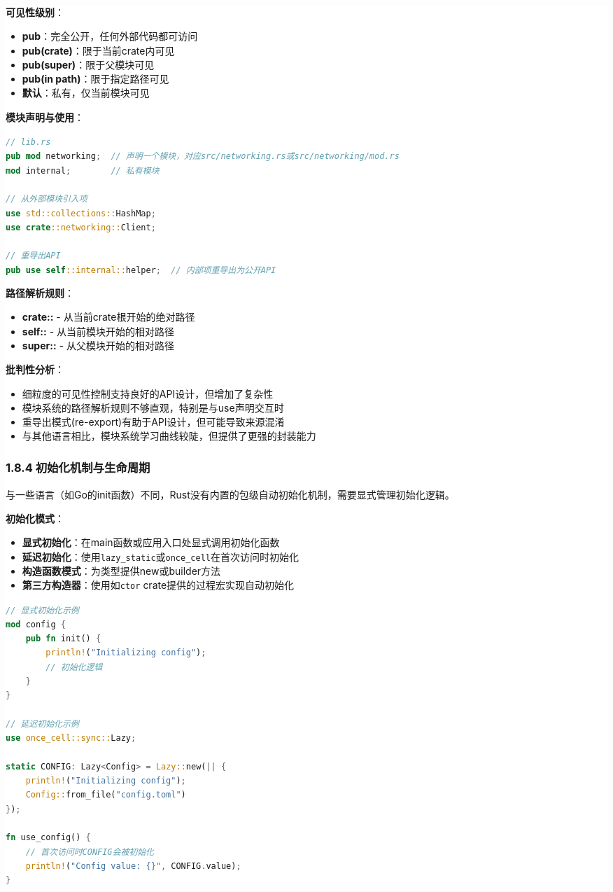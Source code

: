 **可见性级别**：

- **pub**：完全公开，任何外部代码都可访问
- **pub(crate)**：限于当前crate内可见
- **pub(super)**：限于父模块可见
- **pub(in path)**：限于指定路径可见
- **默认**：私有，仅当前模块可见

**模块声明与使用**：

```rust
// lib.rs
pub mod networking;  // 声明一个模块，对应src/networking.rs或src/networking/mod.rs
mod internal;        // 私有模块

// 从外部模块引入项
use std::collections::HashMap;
use crate::networking::Client;

// 重导出API
pub use self::internal::helper;  // 内部项重导出为公开API

```

**路径解析规则**：

- **crate::** - 从当前crate根开始的绝对路径
- **self::** - 从当前模块开始的相对路径
- **super::** - 从父模块开始的相对路径

**批判性分析**：

- 细粒度的可见性控制支持良好的API设计，但增加了复杂性
- 模块系统的路径解析规则不够直观，特别是与use声明交互时
- 重导出模式(re-export)有助于API设计，但可能导致来源混淆
- 与其他语言相比，模块系统学习曲线较陡，但提供了更强的封装能力

### 1.8.4 初始化机制与生命周期

与一些语言（如Go的init函数）不同，Rust没有内置的包级自动初始化机制，需要显式管理初始化逻辑。

**初始化模式**：

- **显式初始化**：在main函数或应用入口处显式调用初始化函数
- **延迟初始化**：使用`lazy_static`或`once_cell`在首次访问时初始化
- **构造函数模式**：为类型提供new或builder方法
- **第三方构造器**：使用如`ctor` crate提供的过程宏实现自动初始化

```rust
// 显式初始化示例
mod config {
    pub fn init() {
        println!("Initializing config");
        // 初始化逻辑
    }
}

// 延迟初始化示例
use once_cell::sync::Lazy;

static CONFIG: Lazy<Config> = Lazy::new(|| {
    println!("Initializing config");
    Config::from_file("config.toml")
});

fn use_config() {
    // 首次访问时CONFIG会被初始化
    println!("Config value: {}", CONFIG.value);
}
```